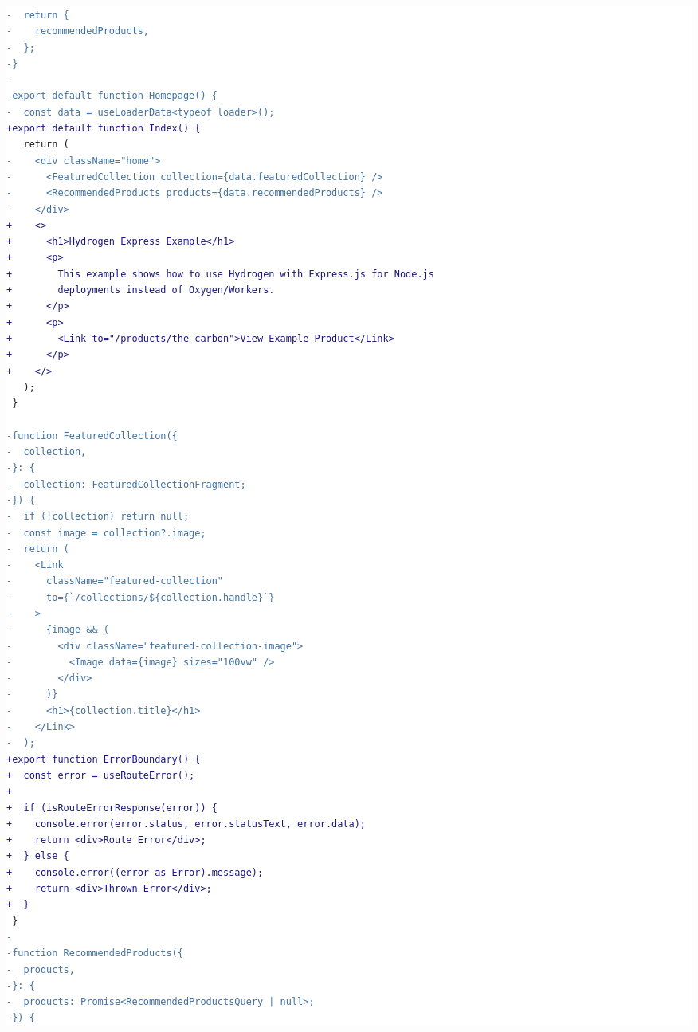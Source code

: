 ~~~diff
-  return {
-    recommendedProducts,
-  };
-}
-
-export default function Homepage() {
-  const data = useLoaderData<typeof loader>();
+export default function Index() {
   return (
-    <div className="home">
-      <FeaturedCollection collection={data.featuredCollection} />
-      <RecommendedProducts products={data.recommendedProducts} />
-    </div>
+    <>
+      <h1>Hydrogen Express Example</h1>
+      <p>
+        This example shows how to use Hydrogen with Express.js for Node.js
+        deployments instead of Oxygen/Workers.
+      </p>
+      <p>
+        <Link to="/products/the-carbon">View Example Product</Link>
+      </p>
+    </>
   );
 }
 
-function FeaturedCollection({
-  collection,
-}: {
-  collection: FeaturedCollectionFragment;
-}) {
-  if (!collection) return null;
-  const image = collection?.image;
-  return (
-    <Link
-      className="featured-collection"
-      to={`/collections/${collection.handle}`}
-    >
-      {image && (
-        <div className="featured-collection-image">
-          <Image data={image} sizes="100vw" />
-        </div>
-      )}
-      <h1>{collection.title}</h1>
-    </Link>
-  );
+export function ErrorBoundary() {
+  const error = useRouteError();
+
+  if (isRouteErrorResponse(error)) {
+    console.error(error.status, error.statusText, error.data);
+    return <div>Route Error</div>;
+  } else {
+    console.error((error as Error).message);
+    return <div>Thrown Error</div>;
+  }
 }
-
-function RecommendedProducts({
-  products,
-}: {
-  products: Promise<RecommendedProductsQuery | null>;
-}) {
~~~